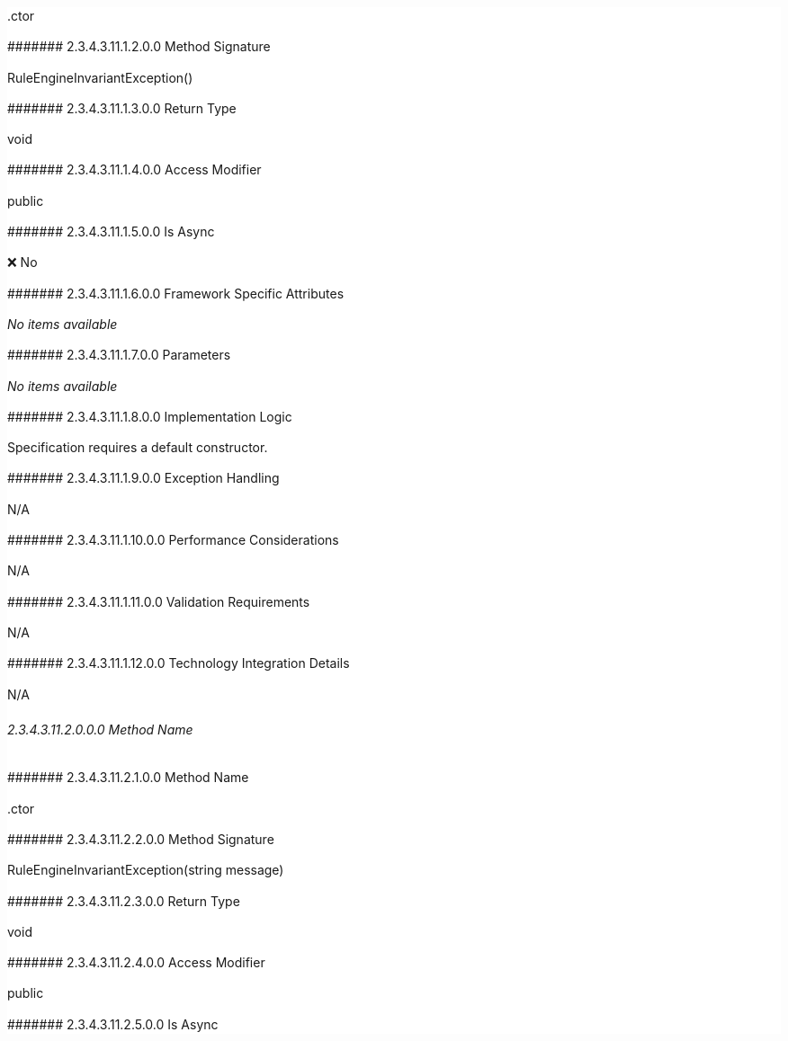 .ctor

####### 2.3.4.3.11.1.2.0.0 Method Signature

RuleEngineInvariantException()

####### 2.3.4.3.11.1.3.0.0 Return Type

void

####### 2.3.4.3.11.1.4.0.0 Access Modifier

public

####### 2.3.4.3.11.1.5.0.0 Is Async

❌ No

####### 2.3.4.3.11.1.6.0.0 Framework Specific Attributes

*No items available*

####### 2.3.4.3.11.1.7.0.0 Parameters

*No items available*

####### 2.3.4.3.11.1.8.0.0 Implementation Logic

Specification requires a default constructor.

####### 2.3.4.3.11.1.9.0.0 Exception Handling

N/A

####### 2.3.4.3.11.1.10.0.0 Performance Considerations

N/A

####### 2.3.4.3.11.1.11.0.0 Validation Requirements

N/A

####### 2.3.4.3.11.1.12.0.0 Technology Integration Details

N/A

###### 2.3.4.3.11.2.0.0.0 Method Name

####### 2.3.4.3.11.2.1.0.0 Method Name

.ctor

####### 2.3.4.3.11.2.2.0.0 Method Signature

RuleEngineInvariantException(string message)

####### 2.3.4.3.11.2.3.0.0 Return Type

void

####### 2.3.4.3.11.2.4.0.0 Access Modifier

public

####### 2.3.4.3.11.2.5.0.0 Is Async
